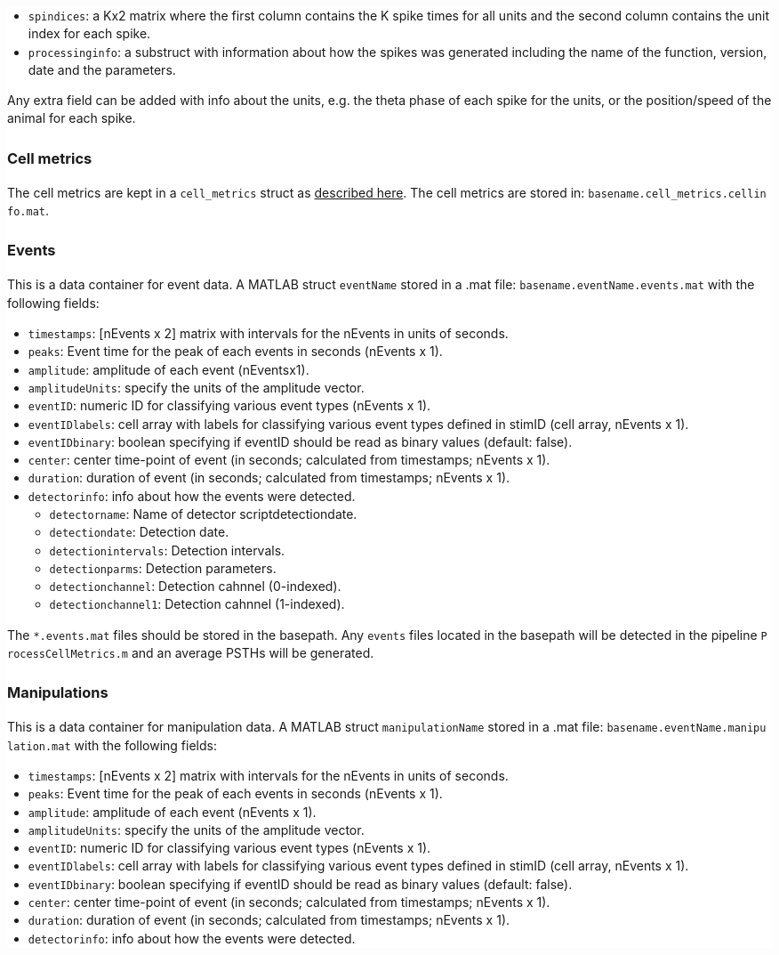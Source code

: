 * `spindices`: a Kx2 matrix where the first column contains the K spike times for all units and the second column contains the unit index for each spike. 
* `processinginfo`: a substruct with information about how the spikes was generated including the name of the function, version, date and the parameters.

Any extra field can be added with info about the units, e.g. the theta phase of each spike for the units, or the position/speed of the animal for each spike.

### Cell metrics
The cell metrics are kept in a `cell_metrics` struct as [described here]({{"/datastructure/standard-cell-metrics/"|absolute_url}}). The cell metrics are stored in: `basename.cell_metrics.cellinfo.mat`.

### Events
This is a data container for event data. A MATLAB struct `eventName` stored in a .mat file: `basename.eventName.events.mat` with the following fields:
* `timestamps`: [nEvents x 2] matrix with intervals for the nEvents in units of seconds.
* `peaks`: Event time for the peak of each events in seconds (nEvents x 1).
* `amplitude`: amplitude of each event (nEventsx1).
* `amplitudeUnits`: specify the units of the amplitude vector.
* `eventID`: numeric ID for classifying various event types  (nEvents x 1).
* `eventIDlabels`: cell array with labels for classifying various event types defined in stimID (cell array, nEvents x 1).
* `eventIDbinary`: boolean specifying if eventID should be read as binary values (default: false).
* `center`: center time-point of event (in seconds; calculated from timestamps; nEvents x 1).
* `duration`: duration of event (in seconds; calculated from timestamps; nEvents x 1).
* `detectorinfo`: info about how the events were detected.
  * `detectorname`: Name of detector scriptdetectiondate.
  * `detectiondate`: Detection date.
  * `detectionintervals`: Detection intervals.
  * `detectionparms`: Detection parameters.
  * `detectionchannel`: Detection cahnnel (0-indexed).
  * `detectionchannel1`: Detection cahnnel (1-indexed).

The `*.events.mat` files should be stored in the basepath. Any `events` files located in the basepath will be detected in the pipeline `ProcessCellMetrics.m` and an average PSTHs will be generated.

### Manipulations
This is a data container for manipulation data. A MATLAB struct `manipulationName` stored in a .mat file: `basename.eventName.manipulation.mat` with the following fields:
* `timestamps`: [nEvents x 2] matrix with intervals for the nEvents in units of seconds.
* `peaks`: Event time for the peak of each events in seconds (nEvents x 1).
* `amplitude`: amplitude of each event (nEvents x 1).
* `amplitudeUnits`: specify the units of the amplitude vector.
* `eventID`: numeric ID for classifying various event types  (nEvents x 1).
* `eventIDlabels`: cell array with labels for classifying various event types defined in stimID (cell array, nEvents x 1).
* `eventIDbinary`: boolean specifying if eventID should be read as binary values (default: false).
* `center`: center time-point of event (in seconds; calculated from timestamps; nEvents x 1).
* `duration`: duration of event (in seconds; calculated from timestamps; nEvents x 1).
* `detectorinfo`: info about how the events were detected.
